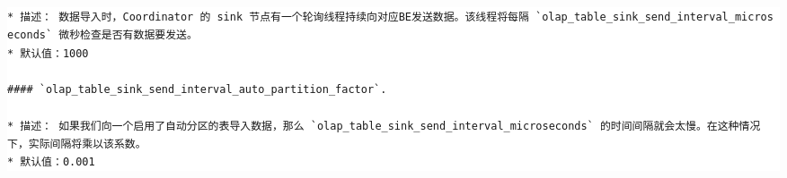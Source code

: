   ```
* 描述： 数据导入时，Coordinator 的 sink 节点有一个轮询线程持续向对应BE发送数据。该线程将每隔 `olap_table_sink_send_interval_microseconds` 微秒检查是否有数据要发送。
* 默认值：1000

#### `olap_table_sink_send_interval_auto_partition_factor`.

* 描述： 如果我们向一个启用了自动分区的表导入数据，那么 `olap_table_sink_send_interval_microseconds` 的时间间隔就会太慢。在这种情况下，实际间隔将乘以该系数。
* 默认值：0.001
